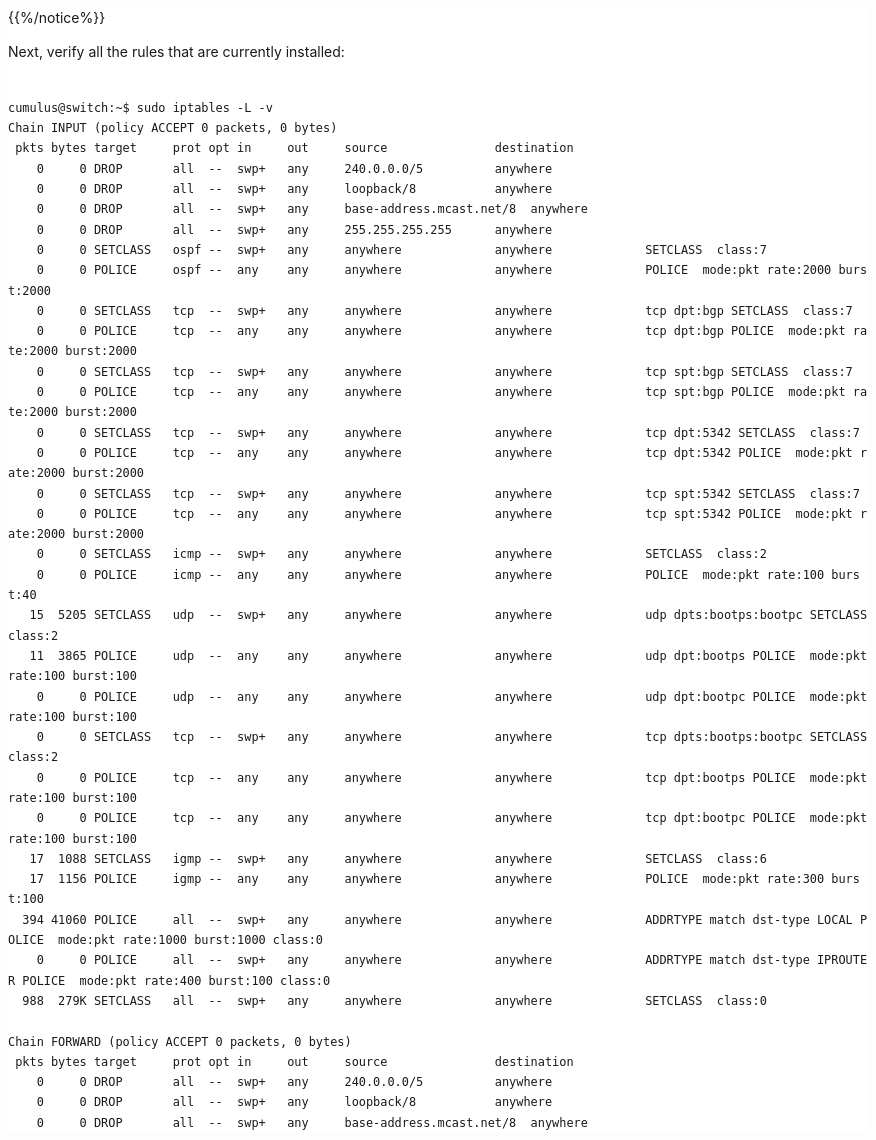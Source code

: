 {{%/notice%}}

Next, verify all the rules that are currently installed:

``` 
                   
cumulus@switch:~$ sudo iptables -L -v
Chain INPUT (policy ACCEPT 0 packets, 0 bytes)
 pkts bytes target     prot opt in     out     source               destination         
    0     0 DROP       all  --  swp+   any     240.0.0.0/5          anywhere            
    0     0 DROP       all  --  swp+   any     loopback/8           anywhere            
    0     0 DROP       all  --  swp+   any     base-address.mcast.net/8  anywhere            
    0     0 DROP       all  --  swp+   any     255.255.255.255      anywhere            
    0     0 SETCLASS   ospf --  swp+   any     anywhere             anywhere             SETCLASS  class:7
    0     0 POLICE     ospf --  any    any     anywhere             anywhere             POLICE  mode:pkt rate:2000 burst:2000
    0     0 SETCLASS   tcp  --  swp+   any     anywhere             anywhere             tcp dpt:bgp SETCLASS  class:7
    0     0 POLICE     tcp  --  any    any     anywhere             anywhere             tcp dpt:bgp POLICE  mode:pkt rate:2000 burst:2000
    0     0 SETCLASS   tcp  --  swp+   any     anywhere             anywhere             tcp spt:bgp SETCLASS  class:7
    0     0 POLICE     tcp  --  any    any     anywhere             anywhere             tcp spt:bgp POLICE  mode:pkt rate:2000 burst:2000
    0     0 SETCLASS   tcp  --  swp+   any     anywhere             anywhere             tcp dpt:5342 SETCLASS  class:7
    0     0 POLICE     tcp  --  any    any     anywhere             anywhere             tcp dpt:5342 POLICE  mode:pkt rate:2000 burst:2000
    0     0 SETCLASS   tcp  --  swp+   any     anywhere             anywhere             tcp spt:5342 SETCLASS  class:7
    0     0 POLICE     tcp  --  any    any     anywhere             anywhere             tcp spt:5342 POLICE  mode:pkt rate:2000 burst:2000
    0     0 SETCLASS   icmp --  swp+   any     anywhere             anywhere             SETCLASS  class:2
    0     0 POLICE     icmp --  any    any     anywhere             anywhere             POLICE  mode:pkt rate:100 burst:40
   15  5205 SETCLASS   udp  --  swp+   any     anywhere             anywhere             udp dpts:bootps:bootpc SETCLASS  class:2
   11  3865 POLICE     udp  --  any    any     anywhere             anywhere             udp dpt:bootps POLICE  mode:pkt rate:100 burst:100
    0     0 POLICE     udp  --  any    any     anywhere             anywhere             udp dpt:bootpc POLICE  mode:pkt rate:100 burst:100
    0     0 SETCLASS   tcp  --  swp+   any     anywhere             anywhere             tcp dpts:bootps:bootpc SETCLASS  class:2
    0     0 POLICE     tcp  --  any    any     anywhere             anywhere             tcp dpt:bootps POLICE  mode:pkt rate:100 burst:100
    0     0 POLICE     tcp  --  any    any     anywhere             anywhere             tcp dpt:bootpc POLICE  mode:pkt rate:100 burst:100
   17  1088 SETCLASS   igmp --  swp+   any     anywhere             anywhere             SETCLASS  class:6
   17  1156 POLICE     igmp --  any    any     anywhere             anywhere             POLICE  mode:pkt rate:300 burst:100
  394 41060 POLICE     all  --  swp+   any     anywhere             anywhere             ADDRTYPE match dst-type LOCAL POLICE  mode:pkt rate:1000 burst:1000 class:0
    0     0 POLICE     all  --  swp+   any     anywhere             anywhere             ADDRTYPE match dst-type IPROUTER POLICE  mode:pkt rate:400 burst:100 class:0
  988  279K SETCLASS   all  --  swp+   any     anywhere             anywhere             SETCLASS  class:0
 
Chain FORWARD (policy ACCEPT 0 packets, 0 bytes)
 pkts bytes target     prot opt in     out     source               destination         
    0     0 DROP       all  --  swp+   any     240.0.0.0/5          anywhere            
    0     0 DROP       all  --  swp+   any     loopback/8           anywhere            
    0     0 DROP       all  --  swp+   any     base-address.mcast.net/8  anywhere            
```